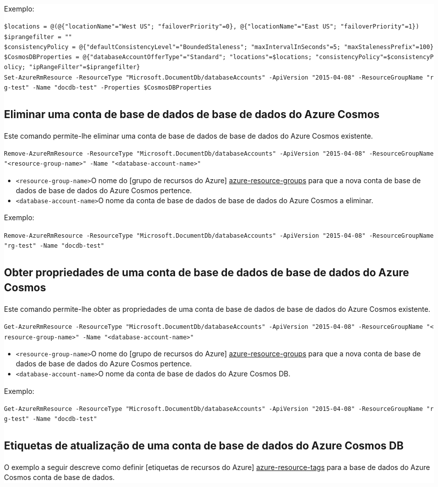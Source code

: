 Exemplo: 

    $locations = @(@{"locationName"="West US"; "failoverPriority"=0}, @{"locationName"="East US"; "failoverPriority"=1})
    $iprangefilter = ""
    $consistencyPolicy = @{"defaultConsistencyLevel"="BoundedStaleness"; "maxIntervalInSeconds"=5; "maxStalenessPrefix"=100}
    $CosmosDBProperties = @{"databaseAccountOfferType"="Standard"; "locations"=$locations; "consistencyPolicy"=$consistencyPolicy; "ipRangeFilter"=$iprangefilter}
    Set-AzureRmResource -ResourceType "Microsoft.DocumentDb/databaseAccounts" -ApiVersion "2015-04-08" -ResourceGroupName "rg-test" -Name "docdb-test" -Properties $CosmosDBProperties

## <a id="delete-documentdb-account-powershell"></a>Eliminar uma conta de base de dados de base de dados do Azure Cosmos

Este comando permite-lhe eliminar uma conta de base de dados de base de dados do Azure Cosmos existente.

    Remove-AzureRmResource -ResourceType "Microsoft.DocumentDb/databaseAccounts" -ApiVersion "2015-04-08" -ResourceGroupName "<resource-group-name>" -Name "<database-account-name>"
    
* `<resource-group-name>`O nome do [grupo de recursos do Azure] [ azure-resource-groups] para que a nova conta de base de dados de base de dados do Azure Cosmos pertence.
* `<database-account-name>`O nome da conta de base de dados de base de dados do Azure Cosmos a eliminar.

Exemplo:

    Remove-AzureRmResource -ResourceType "Microsoft.DocumentDb/databaseAccounts" -ApiVersion "2015-04-08" -ResourceGroupName "rg-test" -Name "docdb-test"

## <a id="get-documentdb-properties-powershell"></a>Obter propriedades de uma conta de base de dados de base de dados do Azure Cosmos

Este comando permite-lhe obter as propriedades de uma conta de base de dados de base de dados do Azure Cosmos existente.

    Get-AzureRmResource -ResourceType "Microsoft.DocumentDb/databaseAccounts" -ApiVersion "2015-04-08" -ResourceGroupName "<resource-group-name>" -Name "<database-account-name>"

* `<resource-group-name>`O nome do [grupo de recursos do Azure] [ azure-resource-groups] para que a nova conta de base de dados de base de dados do Azure Cosmos pertence.
* `<database-account-name>`O nome da conta de base de dados do Azure Cosmos DB.

Exemplo:

    Get-AzureRmResource -ResourceType "Microsoft.DocumentDb/databaseAccounts" -ApiVersion "2015-04-08" -ResourceGroupName "rg-test" -Name "docdb-test"

## <a id="update-tags-powershell"></a>Etiquetas de atualização de uma conta de base de dados do Azure Cosmos DB

O exemplo a seguir descreve como definir [etiquetas de recursos do Azure] [ azure-resource-tags] para a base de dados do Azure Cosmos conta de base de dados.


[powershell-install-configure]: https://docs.microsoft.com/azure/powershell-install-configure
[scaling-globally]: distribute-data-globally.md#EnableGlobalDistribution
[distribute-data-globally]: distribute-data-globally.md
[azure-resource-groups]: https://docs.microsoft.com/azure/azure-resource-manager/resource-group-overview#resource-groups
[azure-resource-tags]: https://docs.microsoft.com/azure/azure-resource-manager/resource-group-using-tags
[rp-rest-api]: https://docs.microsoft.com/rest/api/documentdbresourceprovider/
